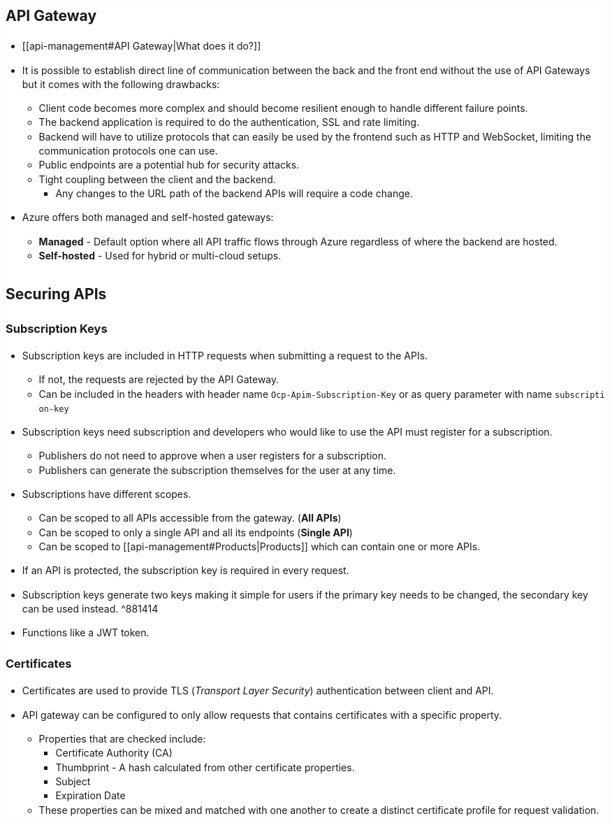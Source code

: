 
## API Gateway

- [[api-management#API Gateway|What does it do?]]

- It is possible to establish direct line of communication between the back and the front end without the use of API Gateways but it comes with the following drawbacks:
	- Client code becomes more complex and should become resilient enough to handle different failure points.
	- The backend application is required to do the authentication, SSL and rate limiting.
	- Backend will have to utilize protocols that can easily be used by the frontend such as HTTP and WebSocket, limiting the communication protocols one can use.
	- Public endpoints are a potential hub for security attacks.
	- Tight coupling between the client and the backend.
		- Any changes to the URL path of the backend APIs will require a code change.

- Azure offers both managed and self-hosted gateways:
	- **Managed** - Default option where all API traffic flows through Azure regardless of where the backend are hosted.
	- **Self-hosted** - Used for hybrid or multi-cloud setups.

## Securing APIs

### Subscription Keys

- Subscription keys are included in HTTP requests when submitting a request to the APIs.
	- If not, the requests are rejected by the API Gateway.
	- Can be included in the headers with header name `Ocp-Apim-Subscription-Key` or as query parameter with name `subscription-key`

- Subscription keys need subscription and developers who would like to use the API must register for a subscription.
	- Publishers do not need to approve when a user registers for a subscription.
	- Publishers can generate the subscription themselves for the user at any time.

- Subscriptions have different scopes.
	- Can be scoped to all APIs accessible from the gateway. (**All APIs**)
	- Can be scoped to only a single API and all its endpoints (**Single API**)
	- Can be scoped to [[api-management#Products|Products]] which can contain one or more APIs.

- If an API is protected, the subscription key is required in every request.
- Subscription keys generate two keys making it simple for users if the primary key needs to be changed, the secondary key can be used instead. ^881414
- Functions like a JWT token.

### Certificates

- Certificates are used to provide TLS (*Transport Layer Security*) authentication between client and API.

- API gateway can be configured to only allow requests that contains certificates with a specific property.
	- Properties that are checked include:
		- Certificate Authority (CA)
		- Thumbprint - A hash calculated from other certificate properties.
		- Subject
		- Expiration Date
	- These properties can be mixed and matched with one another to create a distinct certificate profile for request validation.
